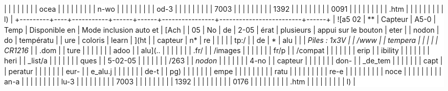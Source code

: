 |         |    |           |      |      |                |                         | ocea |
|         |    |           |      |      |                |                         | n-wo |
|         |    |           |      |      |                |                         | od-3 |
|         |    |           |      |      |                |                         | 7003 |
|         |    |           |      |      |                |                         | 1392 |
|         |    |           |      |      |                |                         | 0091 |
|         |    |           |      |      |                |                         | .htm |
|         |    |           |      |      |                |                         | l)   |
+---------+----+-----------+------+------+----------------+-------------------------+------+
| ![a5 02 | ** | Capteur   | A5-0 | Temp | Disponible en  | Mode inclusion auto et  | [Ach |
| 05      | No | de        | 2-05 | érat | plusieurs      | appui sur le bouton     | eter |
| nodon   | do | températu |      | ure  | coloris        | learn                   | ](ht |
| capteur | n* | re        |      |      |                |                         | tp:/ |
| de      | *  | alu       |      |      | *Piles : 1x3V  |                         | /www |
| tempera |    |           |      |      | CR1216*        |                         | .dom |
| ture    |    |           |      |      |                |                         | adoo |
| alu](.. |    |           |      |      |                |                         | .fr/ |
| /images |    |           |      |      |                |                         | fr/p |
| /compat |    |           |      |      |                |                         | erip |
| ibility |    |           |      |      |                |                         | heri |
| _list/a |    |           |      |      |                |                         | ques |
| 5-02-05 |    |           |      |      |                |                         | /263 |
| _nodon_ |    |           |      |      |                |                         | 4-no |
| capteur |    |           |      |      |                |                         | don- |
| _de_tem |    |           |      |      |                |                         | capt |
| peratur |    |           |      |      |                |                         | eur- |
| e_alu.j |    |           |      |      |                |                         | de-t |
| pg)     |    |           |      |      |                |                         | empe |
|         |    |           |      |      |                |                         | ratu |
|         |    |           |      |      |                |                         | re-e |
|         |    |           |      |      |                |                         | noce |
|         |    |           |      |      |                |                         | an-a |
|         |    |           |      |      |                |                         | lu-3 |
|         |    |           |      |      |                |                         | 7003 |
|         |    |           |      |      |                |                         | 1392 |
|         |    |           |      |      |                |                         | 0176 |
|         |    |           |      |      |                |                         | .htm |
|         |    |           |      |      |                |                         | l)   |
